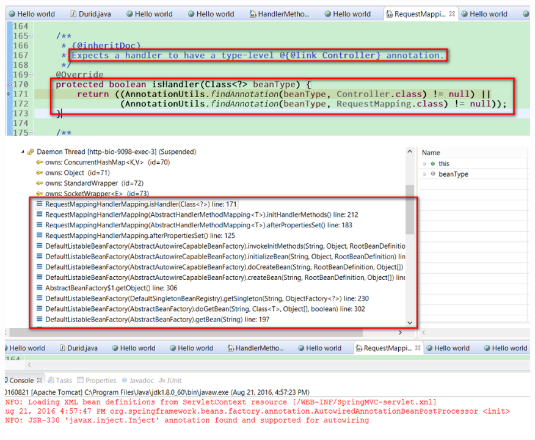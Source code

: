 ![clipboard15](<image/39177865-f7d8ca6e-47e2-11e8-9785-8e5d020ee39f.png>)

![clipboard16](<image/39177868-f81ad756-47e2-11e8-8c50-40e9c645dea7.png>)